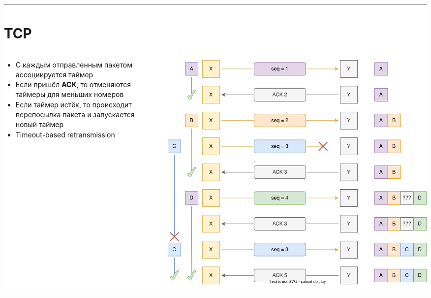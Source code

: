 </div>
</div>

---

# TCP

<div class="columns">
<div>

* С каждым отправленным пакетом ассоциируется таймер
* Если пришёл **ACK**, то отменяются таймеры для меньших номеров
* Если таймер истёк, то происходит перепосылка пакета и запускается новый таймер
* Timeout-based retransmission

</div>
<div>

![center width:550px](./tcp_loss_timeout.svg)
